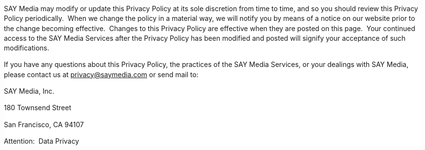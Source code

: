 SAY Media may modify or update this Privacy Policy at its sole discretion from time to time, and so you should review this Privacy Policy periodically.  When we change the policy in a material way, we will notify you by means of a notice on our website prior to the change becoming effective.  Changes to this Privacy Policy are effective when they are posted on this page.  Your continued access to the SAY Media Services after the Privacy Policy has been modified and posted will signify your acceptance of such modifications.  

If you have any questions about this Privacy Policy, the practices of the SAY Media Services, or your dealings with SAY Media, please contact us at privacy@saymedia.com or send mail to:

SAY Media, Inc.

180 Townsend Street

San Francisco, CA 94107

Attention:  Data Privacy